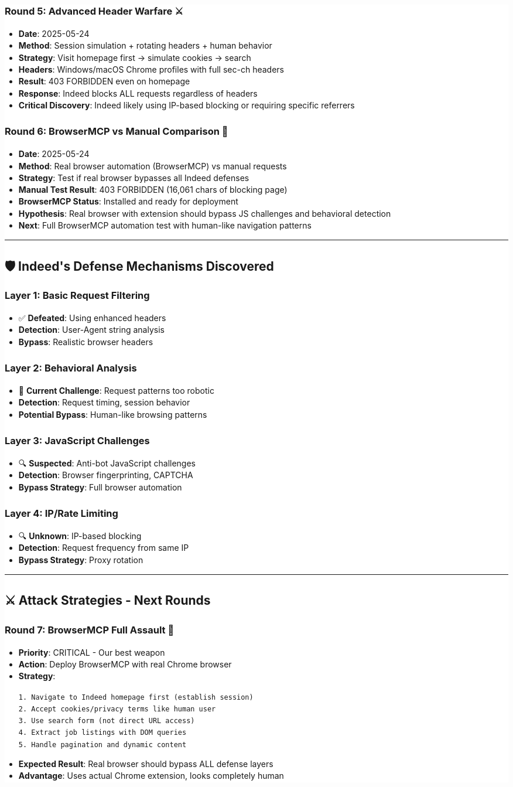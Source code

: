 ### **Round 5: Advanced Header Warfare** ⚔️
- **Date**: 2025-05-24  
- **Method**: Session simulation + rotating headers + human behavior
- **Strategy**: Visit homepage first → simulate cookies → search
- **Headers**: Windows/macOS Chrome profiles with full sec-ch headers
- **Result**: 403 FORBIDDEN even on homepage
- **Response**: Indeed blocks ALL requests regardless of headers
- **Critical Discovery**: Indeed likely using IP-based blocking or requiring specific referrers

### **Round 6: BrowserMCP vs Manual Comparison** 🎯
- **Date**: 2025-05-24
- **Method**: Real browser automation (BrowserMCP) vs manual requests
- **Strategy**: Test if real browser bypasses all Indeed defenses
- **Manual Test Result**: 403 FORBIDDEN (16,061 chars of blocking page)
- **BrowserMCP Status**: Installed and ready for deployment
- **Hypothesis**: Real browser with extension should bypass JS challenges and behavioral detection
- **Next**: Full BrowserMCP automation test with human-like navigation patterns

---

## 🛡️ **Indeed's Defense Mechanisms Discovered**

### **Layer 1: Basic Request Filtering**
- ✅ **Defeated**: Using enhanced headers
- **Detection**: User-Agent string analysis
- **Bypass**: Realistic browser headers

### **Layer 2: Behavioral Analysis** 
- 🚧 **Current Challenge**: Request patterns too robotic
- **Detection**: Request timing, session behavior
- **Potential Bypass**: Human-like browsing patterns

### **Layer 3: JavaScript Challenges**
- 🔍 **Suspected**: Anti-bot JavaScript challenges
- **Detection**: Browser fingerprinting, CAPTCHA
- **Bypass Strategy**: Full browser automation

### **Layer 4: IP/Rate Limiting**
- 🔍 **Unknown**: IP-based blocking
- **Detection**: Request frequency from same IP
- **Bypass Strategy**: Proxy rotation

---

## ⚔️ **Attack Strategies - Next Rounds**

### **Round 7: BrowserMCP Full Assault** 🚀
- **Priority**: CRITICAL - Our best weapon
- **Action**: Deploy BrowserMCP with real Chrome browser
- **Strategy**: 
  ```
  1. Navigate to Indeed homepage first (establish session)
  2. Accept cookies/privacy terms like human user
  3. Use search form (not direct URL access)
  4. Extract job listings with DOM queries
  5. Handle pagination and dynamic content
  ```
- **Expected Result**: Real browser should bypass ALL defense layers
- **Advantage**: Uses actual Chrome extension, looks completely human
